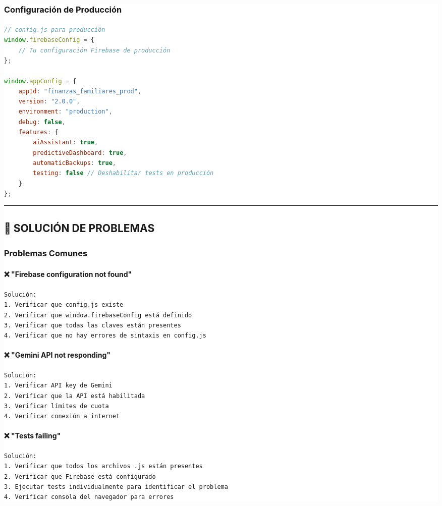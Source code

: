### **Configuración de Producción**
```javascript
// config.js para producción
window.firebaseConfig = {
    // Tu configuración Firebase de producción
};

window.appConfig = {
    appId: "finanzas_familiares_prod",
    version: "2.0.0",
    environment: "production",
    debug: false,
    features: {
        aiAssistant: true,
        predictiveDashboard: true,
        automaticBackups: true,
        testing: false // Deshabilitar tests en producción
    }
};
```

---

## 🔧 **SOLUCIÓN DE PROBLEMAS**

### **Problemas Comunes**

#### **❌ "Firebase configuration not found"**
```bash
Solución:
1. Verificar que config.js existe
2. Verificar que window.firebaseConfig está definido
3. Verificar que todas las claves están presentes
4. Verificar que no hay errores de sintaxis en config.js
```

#### **❌ "Gemini API not responding"**
```bash
Solución:
1. Verificar API key de Gemini
2. Verificar que la API está habilitada
3. Verificar límites de cuota
4. Verificar conexión a internet
```

#### **❌ "Tests failing"**
```bash
Solución:
1. Verificar que todos los archivos .js están presentes
2. Verificar que Firebase está configurado
3. Ejecutar tests individualmente para identificar el problema
4. Verificar consola del navegador para errores
```
